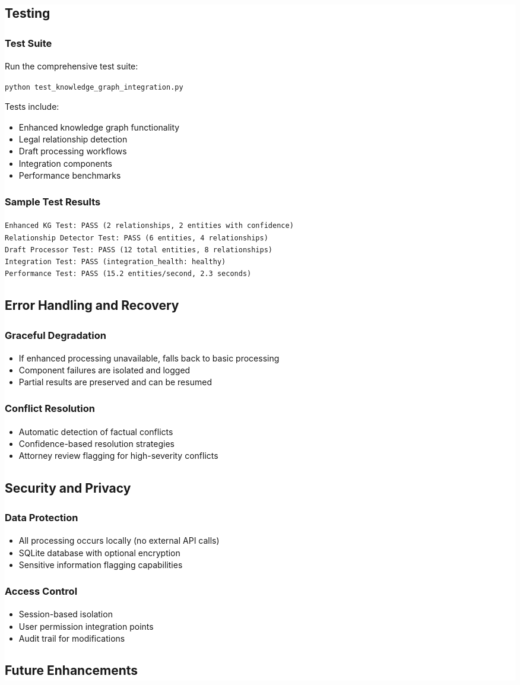 ## Testing

### Test Suite
Run the comprehensive test suite:
```bash
python test_knowledge_graph_integration.py
```

Tests include:
- Enhanced knowledge graph functionality
- Legal relationship detection
- Draft processing workflows
- Integration components
- Performance benchmarks

### Sample Test Results
```
Enhanced KG Test: PASS (2 relationships, 2 entities with confidence)
Relationship Detector Test: PASS (6 entities, 4 relationships)
Draft Processor Test: PASS (12 total entities, 8 relationships)
Integration Test: PASS (integration_health: healthy)
Performance Test: PASS (15.2 entities/second, 2.3 seconds)
```

## Error Handling and Recovery

### Graceful Degradation
- If enhanced processing unavailable, falls back to basic processing
- Component failures are isolated and logged
- Partial results are preserved and can be resumed

### Conflict Resolution
- Automatic detection of factual conflicts
- Confidence-based resolution strategies
- Attorney review flagging for high-severity conflicts

## Security and Privacy

### Data Protection
- All processing occurs locally (no external API calls)
- SQLite database with optional encryption
- Sensitive information flagging capabilities

### Access Control
- Session-based isolation
- User permission integration points
- Audit trail for modifications

## Future Enhancements
